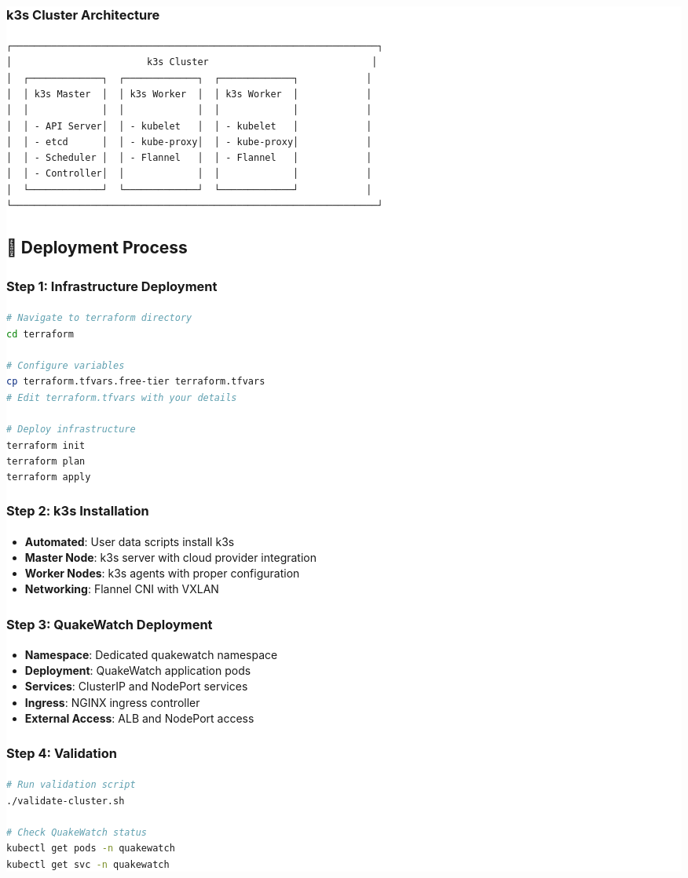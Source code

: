 ### **k3s Cluster Architecture**
```
┌─────────────────────────────────────────────────────────────────┐
│                        k3s Cluster                             │
│  ┌─────────────┐  ┌─────────────┐  ┌─────────────┐            │
│  │ k3s Master  │  │ k3s Worker  │  │ k3s Worker  │            │
│  │             │  │             │  │             │            │
│  │ - API Server│  │ - kubelet   │  │ - kubelet   │            │
│  │ - etcd      │  │ - kube-proxy│  │ - kube-proxy│            │
│  │ - Scheduler │  │ - Flannel   │  │ - Flannel   │            │
│  │ - Controller│  │             │  │             │            │
│  └─────────────┘  └─────────────┘  └─────────────┘            │
└─────────────────────────────────────────────────────────────────┘
```

## 🚀 **Deployment Process**

### **Step 1: Infrastructure Deployment**
```bash
# Navigate to terraform directory
cd terraform

# Configure variables
cp terraform.tfvars.free-tier terraform.tfvars
# Edit terraform.tfvars with your details

# Deploy infrastructure
terraform init
terraform plan
terraform apply
```

### **Step 2: k3s Installation**
- **Automated**: User data scripts install k3s
- **Master Node**: k3s server with cloud provider integration
- **Worker Nodes**: k3s agents with proper configuration
- **Networking**: Flannel CNI with VXLAN

### **Step 3: QuakeWatch Deployment**
- **Namespace**: Dedicated quakewatch namespace
- **Deployment**: QuakeWatch application pods
- **Services**: ClusterIP and NodePort services
- **Ingress**: NGINX ingress controller
- **External Access**: ALB and NodePort access

### **Step 4: Validation**
```bash
# Run validation script
./validate-cluster.sh

# Check QuakeWatch status
kubectl get pods -n quakewatch
kubectl get svc -n quakewatch
```
